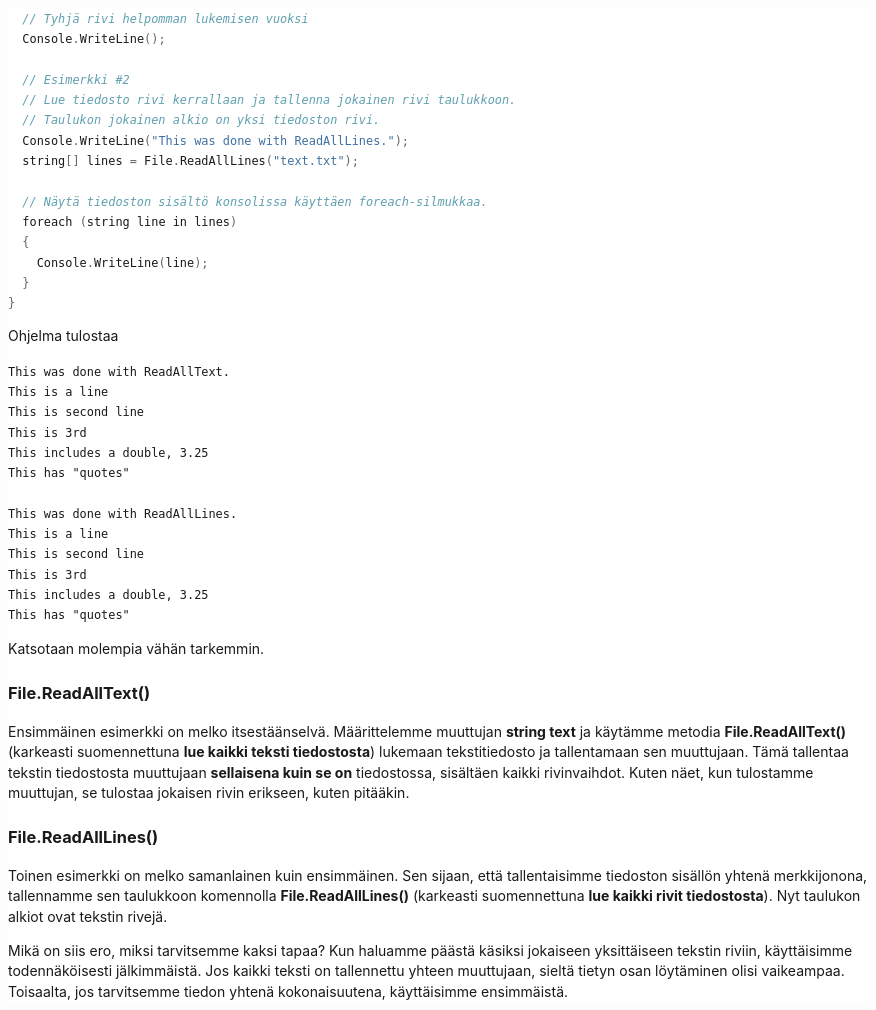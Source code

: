 ```cpp
  // Tyhjä rivi helpomman lukemisen vuoksi
  Console.WriteLine();

  // Esimerkki #2
  // Lue tiedosto rivi kerrallaan ja tallenna jokainen rivi taulukkoon.
  // Taulukon jokainen alkio on yksi tiedoston rivi.
  Console.WriteLine("This was done with ReadAllLines.");
  string[] lines = File.ReadAllLines("text.txt");

  // Näytä tiedoston sisältö konsolissa käyttäen foreach-silmukkaa.
  foreach (string line in lines)
  {
    Console.WriteLine(line);
  }
}
```

Ohjelma tulostaa

```console
This was done with ReadAllText.
This is a line
This is second line
This is 3rd
This includes a double, 3.25
This has "quotes"

This was done with ReadAllLines.
This is a line
This is second line
This is 3rd
This includes a double, 3.25
This has "quotes"
```

Katsotaan molempia vähän tarkemmin.


### File.ReadAllText()

Ensimmäinen esimerkki on melko itsestäänselvä. Määrittelemme muuttujan **string text** ja käytämme metodia **File.ReadAllText()** (karkeasti suomennettuna **lue kaikki teksti tiedostosta**) lukemaan tekstitiedosto ja tallentamaan sen muuttujaan. Tämä tallentaa tekstin tiedostosta muuttujaan **sellaisena kuin se on** tiedostossa, sisältäen kaikki rivinvaihdot. Kuten näet, kun tulostamme muuttujan, se tulostaa jokaisen rivin erikseen, kuten pitääkin.

### File.ReadAllLines()

Toinen esimerkki on melko samanlainen kuin ensimmäinen. Sen sijaan, että tallentaisimme tiedoston sisällön yhtenä merkkijonona, tallennamme sen taulukkoon komennolla **File.ReadAllLines()** (karkeasti suomennettuna **lue kaikki rivit tiedostosta**). Nyt taulukon alkiot ovat tekstin rivejä.

Mikä on siis ero, miksi tarvitsemme kaksi tapaa? Kun haluamme päästä käsiksi jokaiseen yksittäiseen tekstin riviin, käyttäisimme todennäköisesti jälkimmäistä. Jos kaikki teksti on tallennettu yhteen muuttujaan, sieltä tietyn osan löytäminen olisi vaikeampaa. Toisaalta, jos tarvitsemme tiedon yhtenä kokonaisuutena, käyttäisimme ensimmäistä.
